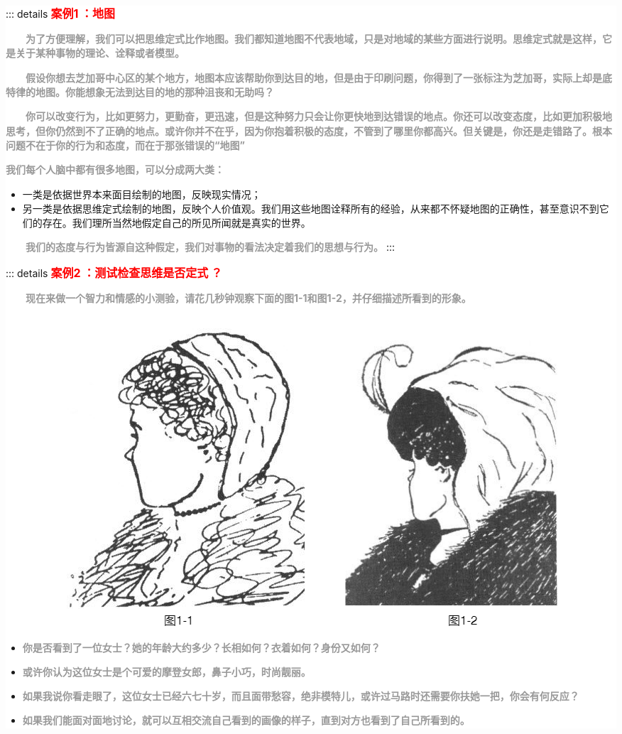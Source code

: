 
::: details <font size=3px color=red><b>案例1 ：地图</b></font>

<font color=#999><b>&emsp;&emsp;为了方便理解，我们可以把思维定式比作地图。我们都知道地图不代表地域，只是对地域的某些方面进行说明。思维定式就是这样，它是关于某种事物的理论、诠释或者模型。</b></font><br>

<font color=#999><b>&emsp;&emsp;假设你想去芝加哥中心区的某个地方，地图本应该帮助你到达目的地，但是由于印刷问题，你得到了一张标注为芝加哥，实际上却是底特律的地图。你能想象无法到达目的地的那种沮丧和无助吗？</b></font><br>

<font color=#999><b>&emsp;&emsp;你可以改变行为，比如更努力，更勤奋，更迅速，但是这种努力只会让你更快地到达错误的地点。你还可以改变态度，比如更加积极地思考，但你仍然到不了正确的地点。或许你并不在乎，因为你抱着积极的态度，不管到了哪里你都高兴。但关键是，你还是走错路了。根本问题不在于你的行为和态度，而在于那张错误的“地图”</b></font><br>

<font color=#999><b>我们每个人脑中都有很多地图，可以分成两大类：</b></font>

- 一类是依据世界本来面目绘制的地图，反映现实情况；
- 另一类是依据思维定式绘制的地图，反映个人价值观。我们用这些地图诠释所有的经验，从来都不怀疑地图的正确性，甚至意识不到它们的存在。我们理所当然地假定自己的所见所闻就是真实的世界。

<font color=#999><b>&emsp;&emsp;我们的态度与行为皆源自这种假定，我们对事物的看法决定着我们的思想与行为。</b></font>
:::

::: details  <font size=3px color=red><b>案例2 ：测试检查思维是否定式 ？</b></font>

<font color=#999><b>&emsp;&emsp;现在来做一个智力和情感的小测验，请花几秒钟观察下面的图1-1和图1-2，并仔细描述所看到的形象。</b></font><br>

<p align="center">
    <img src="../../../docs/.vuepress/public/manager/mindset_03.png" style="zoom:100%;" alt="图1-1和图1-2"/>
</p>

- <font color=#999><b>你是否看到了一位女士？她的年龄大约多少？长相如何？衣着如何？身份又如何？</b></font><br>

- <font color=#999><b>或许你认为这位女士是个可爱的摩登女郎，鼻子小巧，时尚靓丽。</b></font><br>

- <font color=#999><b>如果我说你看走眼了，这位女士已经六七十岁，而且面带愁容，绝非模特儿，或许过马路时还需要你扶她一把，你会有何反应？</b></font><br>

- <font color=#999><b>如果我们能面对面地讨论，就可以互相交流自己看到的画像的样子，直到对方也看到了自己所看到的。</b></font><br>
